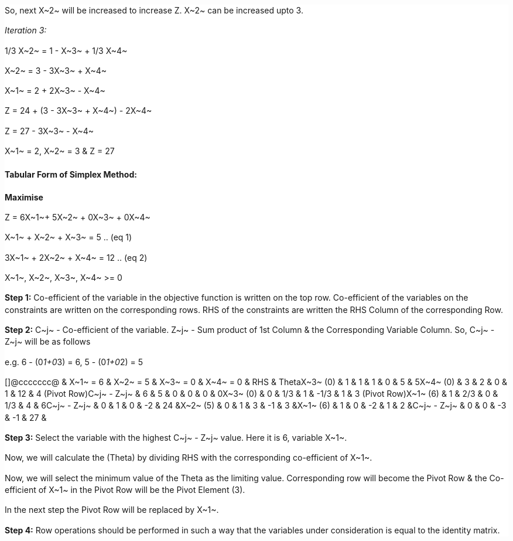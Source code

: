 So, next X~2~ will be increased to increase Z. X~2~ can be increased
upto 3.

*Iteration 3:*

1/3 X~2~ = 1 - X~3~ + 1/3 X~4~

X~2~ = 3 - 3X~3~ + X~4~

X~1~ = 2 + 2X~3~ - X~4~

Z = 24 + (3 - 3X~3~ + X~4~) - 2X~4~

Z = 27 - 3X~3~ - X~4~

X~1~ = 2, X~2~ = 3 & Z = 27

#### Tabular Form of Simplex Method:

**Maximise**

Z = 6X~1~+ 5X~2~ + 0X~3~ + 0X~4~

X~1~ + X~2~ + X~3~ = 5 .. (eq 1)

3X~1~ + 2X~2~ + X~4~ = 12 .. (eq 2)

X~1~, X~2~, X~3~, X~4~ \>= 0

**Step 1:** Co-efficient of the variable in the objective function is
written on the top row. Co-efficient of the variables on the constraints
are written on the corresponding rows. RHS of the constraints are
written the RHS Column of the corresponding Row.

**Step 2:** C~j~ - Co-efficient of the variable. Z~j~ - Sum product of
1st Column & the Corresponding Variable Column. So, C~j~ - Z~j~ will be
as follows

e.g. 6 - (0*1+0*3) = 6, 5 - (0*1+0*2) = 5

[]<span>@ccccccc@</span> & X~1~ = 6 & X~2~ = 5 & X~3~ = 0 & X~4~ = 0 &
RHS & ThetaX~3~ (0) & 1 & 1 & 1 & 0 & 5 & 5X~4~ (0) & 3 & 2 & 0 & 1 & 12
& 4 (Pivot Row)C~j~ - Z~j~ & 6 & 5 & 0 & 0 & 0 & 0X~3~ (0) & 0 & 1/3 & 1
& -1/3 & 1 & 3 (Pivot Row)X~1~ (6) & 1 & 2/3 & 0 & 1/3 & 4 & 6C~j~ -
Z~j~ & 0 & 1 & 0 & -2 & 24 &X~2~ (5) & 0 & 1 & 3 & -1 & 3 &X~1~ (6) & 1
& 0 & -2 & 1 & 2 &C~j~ - Z~j~ & 0 & 0 & -3 & -1 & 27 &

**Step 3:** Select the variable with the highest C~j~ - Z~j~ value. Here
it is 6, variable X~1~.

Now, we will calculate the (Theta) by dividing RHS with the
corresponding co-efficient of X~1~.

Now, we will select the minimum value of the Theta as the limiting
value. Corresponding row will become the Pivot Row & the Co-efficient of
X~1~ in the Pivot Row will be the Pivot Element (3).

In the next step the Pivot Row will be replaced by X~1~.

**Step 4:** Row operations should be performed in such a way that the
variables under consideration is equal to the identity matrix.
